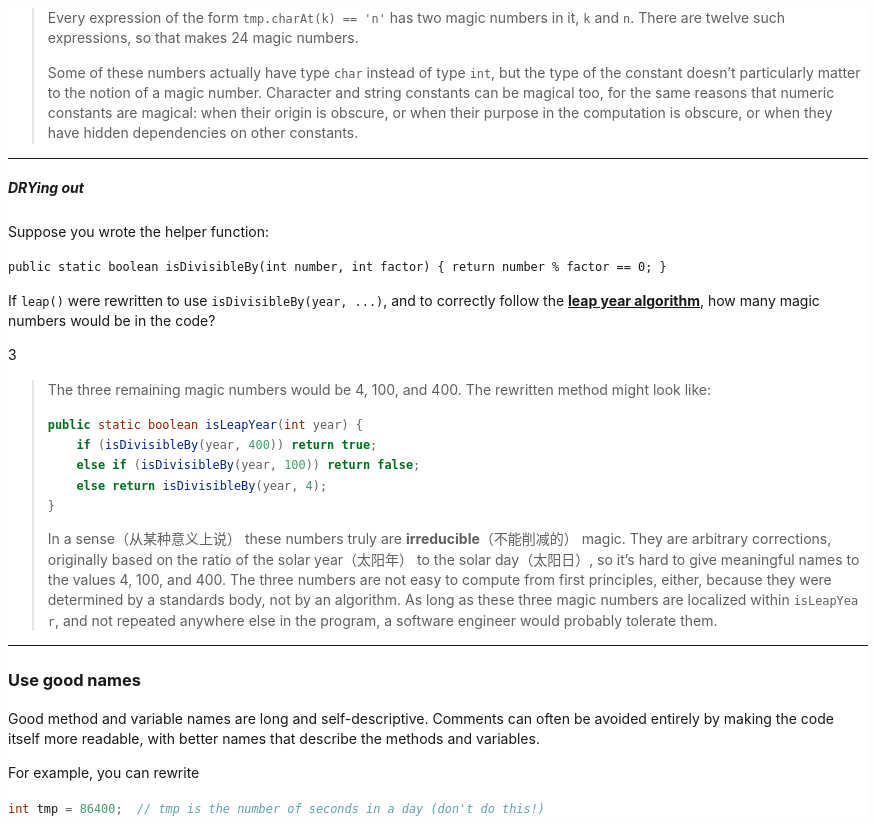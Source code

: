 > Every expression of the form `tmp.charAt(k) == 'n'` has two magic numbers in it, `k` and `n`. There are twelve such expressions, so that makes 24 magic numbers.
>
> Some of these numbers actually have type `char` instead of type `int`, but the type of the constant doesn’t particularly matter to the notion of a magic number. Character and string constants can be magical too, for the same reasons that numeric constants are magical: when their origin is obscure, or when their purpose in the computation is obscure, or when they have hidden dependencies on other constants.

---

##### DRYing out

Suppose you wrote the helper function:

```
public static boolean isDivisibleBy(int number, int factor) { return number % factor == 0; }
```

If `leap()` were rewritten to use `isDivisibleBy(year, ...)`, and to correctly follow the [**leap year algorithm**](http://en.wikipedia.org/wiki/Leap_year#Algorithm), how many magic numbers would be in the code?

3

> The three remaining magic numbers would be 4, 100, and 400. The rewritten method might look like:
>
> ```java
> public static boolean isLeapYear(int year) {
>     if (isDivisibleBy(year, 400)) return true;
>     else if (isDivisibleBy(year, 100)) return false;
>     else return isDivisibleBy(year, 4);
> }
> ```
>
> In a sense（从某种意义上说） these numbers truly are **irreducible**（不能削减的） magic. They are arbitrary corrections, originally based on the ratio of the solar year（太阳年） to the solar day（太阳日）, so it’s hard to give meaningful names to the values 4, 100, and 400. The three numbers are not easy to compute from first principles, either, because they were determined by a standards body, not by an algorithm. As long as these three magic numbers are localized within `isLeapYear`, and not repeated anywhere else in the program, a software engineer would probably tolerate them.

---

### Use good names

Good method and variable names are long and self-descriptive. Comments can often be avoided entirely by making the code itself more readable, with better names that describe the methods and variables.

For example, you can rewrite

```java
int tmp = 86400;  // tmp is the number of seconds in a day (don't do this!)
```
